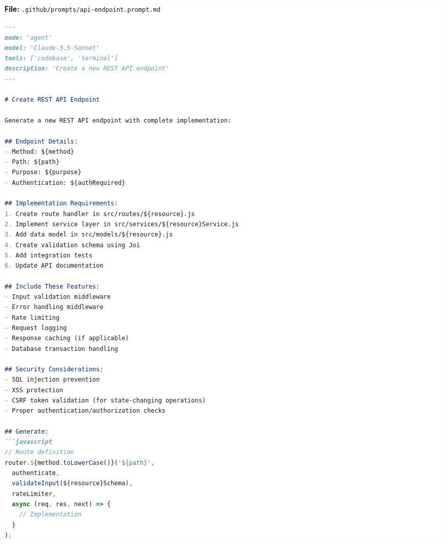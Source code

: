 **File:** `.github/prompts/api-endpoint.prompt.md`

```markdown
---
mode: 'agent'
model: 'Claude-3.5-Sonnet'
tools: ['codebase', 'terminal']
description: 'Create a new REST API endpoint'
---

# Create REST API Endpoint

Generate a new REST API endpoint with complete implementation:

## Endpoint Details:
- Method: ${method}
- Path: ${path}
- Purpose: ${purpose}
- Authentication: ${authRequired}

## Implementation Requirements:
1. Create route handler in src/routes/${resource}.js
2. Implement service layer in src/services/${resource}Service.js
3. Add data model in src/models/${resource}.js
4. Create validation schema using Joi
5. Add integration tests
6. Update API documentation

## Include These Features:
- Input validation middleware
- Error handling middleware
- Rate limiting
- Request logging
- Response caching (if applicable)
- Database transaction handling

## Security Considerations:
- SQL injection prevention
- XSS protection
- CSRF token validation (for state-changing operations)
- Proper authentication/authorization checks

## Generate:
```javascript
// Route definition
router.${method.toLowerCase()}('${path}',
  authenticate,
  validateInput(${resource}Schema),
  rateLimiter,
  async (req, res, next) => {
    // Implementation
  }
);
```
